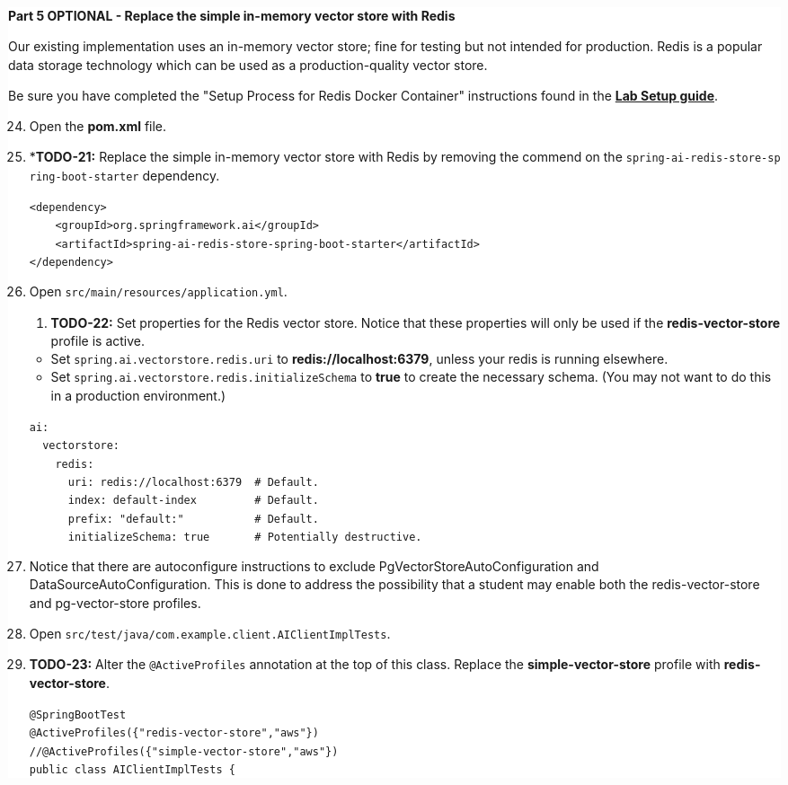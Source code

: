 **Part 5 OPTIONAL - Replace the simple in-memory vector store with Redis**

Our existing implementation uses an in-memory vector store; fine for testing but not intended for production.  Redis is a popular data storage technology which can be used as a production-quality vector store.

Be sure you have completed the "Setup Process for Redis Docker Container" instructions found in the **[Lab Setup guide](https://github.com/kennyk65/AI-With-Spring-Student-Files/blob/main/LabInstructions/Lab%20Setup.md)**. 

24. Open the **pom.xml** file.

1. ***TODO-21:**  Replace the simple in-memory vector store with Redis by removing the commend on the `spring-ai-redis-store-spring-boot-starter` dependency.

    ```
    <dependency>
        <groupId>org.springframework.ai</groupId>
        <artifactId>spring-ai-redis-store-spring-boot-starter</artifactId>
    </dependency> 
    ```

1. Open `src/main/resources/application.yml`.  

    1. **TODO-22:** Set properties for the Redis vector store.  Notice that these properties will only be used if the **redis-vector-store** profile is active.
    * Set `spring.ai.vectorstore.redis.uri` to **redis://localhost:6379**, unless your redis is running elsewhere.
    * Set `spring.ai.vectorstore.redis.initializeSchema` to **true** to create the necessary schema.  (You may not want to do this in a production environment.)

    ```
    ai:
      vectorstore:
        redis:
          uri: redis://localhost:6379  # Default.
          index: default-index         # Default.
          prefix: "default:"           # Default.
          initializeSchema: true       # Potentially destructive.
    ```

1.  Notice that there are autoconfigure instructions to exclude PgVectorStoreAutoConfiguration and DataSourceAutoConfiguration.  This is done to address the possibility that a student may enable both the redis-vector-store and pg-vector-store profiles.

1.  Open `src/test/java/com.example.client.AIClientImplTests`.

1.  **TODO-23:**  Alter the `@ActiveProfiles` annotation at the top of this class.  Replace the **simple-vector-store** profile with **redis-vector-store**.

    ```
    @SpringBootTest
    @ActiveProfiles({"redis-vector-store","aws"})
    //@ActiveProfiles({"simple-vector-store","aws"})
    public class AIClientImplTests {
    ```
